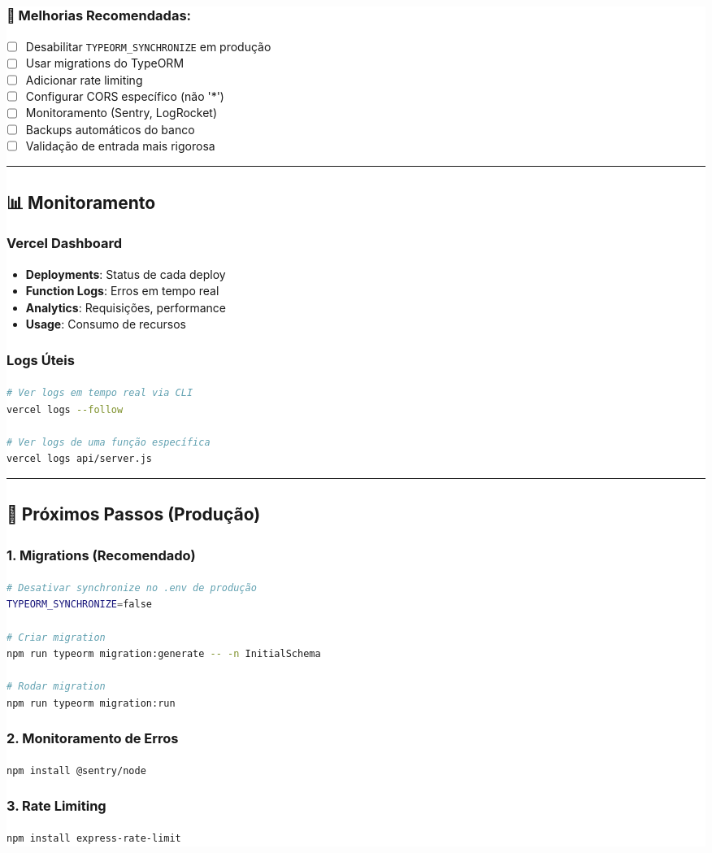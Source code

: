 ### 🚀 Melhorias Recomendadas:
- [ ] Desabilitar `TYPEORM_SYNCHRONIZE` em produção
- [ ] Usar migrations do TypeORM
- [ ] Adicionar rate limiting
- [ ] Configurar CORS específico (não '*')
- [ ] Monitoramento (Sentry, LogRocket)
- [ ] Backups automáticos do banco
- [ ] Validação de entrada mais rigorosa

---

## 📊 Monitoramento

### Vercel Dashboard
- **Deployments**: Status de cada deploy
- **Function Logs**: Erros em tempo real
- **Analytics**: Requisições, performance
- **Usage**: Consumo de recursos

### Logs Úteis
```bash
# Ver logs em tempo real via CLI
vercel logs --follow

# Ver logs de uma função específica
vercel logs api/server.js
```

---

## 🎯 Próximos Passos (Produção)

### 1. Migrations (Recomendado)
```bash
# Desativar synchronize no .env de produção
TYPEORM_SYNCHRONIZE=false

# Criar migration
npm run typeorm migration:generate -- -n InitialSchema

# Rodar migration
npm run typeorm migration:run
```

### 2. Monitoramento de Erros
```bash
npm install @sentry/node
```

### 3. Rate Limiting
```bash
npm install express-rate-limit
```
